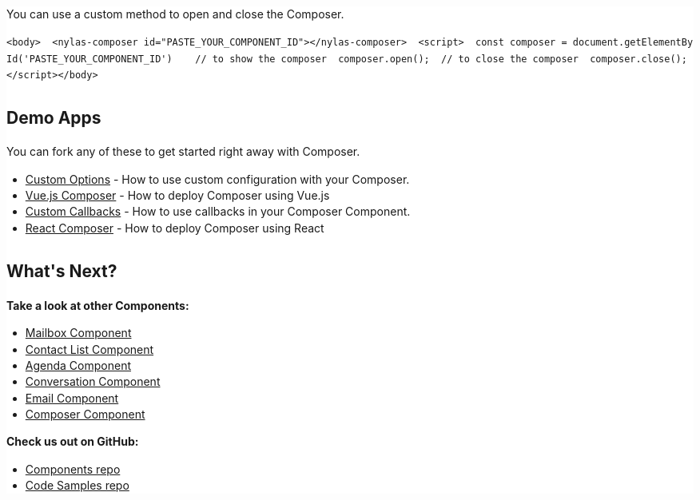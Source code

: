 You can use a custom method to open and close the Composer.

```
<body>  <nylas-composer id="PASTE_YOUR_COMPONENT_ID"></nylas-composer>  <script>  const composer = document.getElementById('PASTE_YOUR_COMPONENT_ID')    // to show the composer  composer.open();  // to close the composer  composer.close();   </script></body>   
```

## Demo Apps[](https://developer.nylas.com/docs/user-experience/components/composer-component/#demo-apps)

You can fork any of these to get started right away with Composer.

-   [Custom Options](https://replit.com/@nylasinc/Composer-Custom-Options) - How to use custom configuration with your Composer.
-   [Vue.js Composer](https://replit.com/@nylasinc/Composer-Vue) - How to deploy Composer using Vue.js
-   [Custom Callbacks](https://replit.com/@nylasinc/Composer-Custom-Callbacks) - How to use callbacks in your Composer Component.
-   [React Composer](https://replit.com/@nylasinc/Composer-React) - How to deploy Composer using React

## What's Next?[](https://developer.nylas.com/docs/user-experience/components/composer-component/#whats-next)

**Take a look at other Components:**

-   [Mailbox Component](https://developer.nylas.com/docs/user-experience/components/mailbox-component)
-   [Contact List Component](https://developer.nylas.com/docs/user-experience/components/contact-list-component/)
-   [Agenda Component](https://developer.nylas.com/docs/user-experience/components/agenda-component/)
-   [Conversation Component](https://developer.nylas.com/docs/user-experience/components/conversation-component/)
-   [Email Component](https://developer.nylas.com/docs/user-experience/components/email-component)
-   [Composer Component](https://developer.nylas.com/docs/user-experience/components/composer-component/)

**Check us out on GitHub:**

-   [Components repo](https://github.com/nylas/components)
-   [Code Samples repo](https://github.com/nylas-samples)